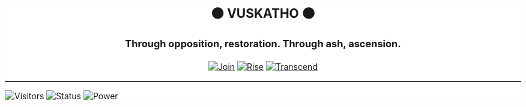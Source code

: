 <div align="center">

## 🌑 VUSKATHO 🌑

### **Through opposition, restoration. Through ash, ascension.**

[![Join](https://img.shields.io/badge/Join\_the\_Burning-FF0000?style=for-the-badge&logo=fire&logoColor=white)](https://github.com/vuskatho/join)
[![Rise](https://img.shields.io/badge/Rise\_from\_Ashes-FFD700?style=for-the-badge&logo=phoenix&logoColor=black)](https://github.com/vuskatho/rise)
[![Transcend](https://img.shields.io/badge/Transcend\_Form-9C27B0?style=for-the-badge&logo=rocket&logoColor=white)](https://github.com/vuskatho/transcend)

</div>

---

![Visitors](https://img.shields.io/badge/Souls\_Transformed-∞-red?style=for-the-badge)
![Status](https://img.shields.io/badge/Status-ETERNAL-gold?style=for-the-badge)
![Power](https://img.shields.io/badge/Power-INFINITE-purple?style=for-the-badge)

</div>
